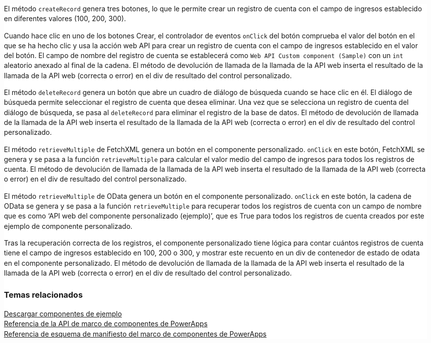 El método `createRecord` genera tres botones, lo que le permite crear un registro de cuenta con el campo de ingresos establecido en diferentes valores (100, 200, 300).

Cuando hace clic en uno de los botones Crear, el controlador de eventos `onClick` del botón comprueba el valor del botón en el que se ha hecho clic y usa la acción web API para crear un registro de cuenta con el campo de ingresos establecido en el valor del botón. El campo de nombre del registro de cuenta se establecerá como `Web API Custom component (Sample)` con un `int` aleatorio anexado al final de la cadena. El método de devolución de llamada de la llamada de la API web inserta el resultado de la llamada de la API web (correcta o error) en el div de resultado del control personalizado.  
 
El método `deleteRecord` genera un botón que abre un cuadro de diálogo de búsqueda cuando se hace clic en él. El diálogo de búsqueda permite seleccionar el registro de cuenta que desea eliminar. Una vez que se selecciona un registro de cuenta del diálogo de búsqueda, se pasa al `deleteRecord` para eliminar el registro de la base de datos. El método de devolución de llamada de la llamada de la API web inserta el resultado de la llamada de la API web (correcta o error) en el div de resultado del control personalizado.  

El método `retrieveMultiple` de FetchXML genera un botón en el componente personalizado. `onClick` en este botón, FetchXML se genera y se pasa a la función `retrieveMultiple` para calcular el valor medio del campo de ingresos para todos los registros de cuenta. El método de devolución de llamada de la llamada de la API web inserta el resultado de la llamada de la API web (correcta o error) en el div de resultado del control personalizado.  

El método `retrieveMultiple` de OData genera un botón en el componente personalizado. `onClick` en este botón, la cadena de OData se genera y se pasa a la función `retrieveMultiple` para recuperar todos los registros de cuenta con un campo de nombre que es como ‘API web del componente personalizado (ejemplo)’, que es True para todos los registros de cuenta creados por este ejemplo de componente personalizado.  

Tras la recuperación correcta de los registros, el componente personalizado tiene lógica para contar cuántos registros de cuenta tiene el campo de ingresos establecido en 100, 200 o 300, y mostrar este recuento en un div de contenedor de estado de odata en el componente personalizado.  El método de devolución de llamada de la llamada de la API web inserta el resultado de la llamada de la API web (correcta o error) en el div de resultado del control personalizado.  

### <a name="related-topics"></a>Temas relacionados

[Descargar componentes de ejemplo](https://go.microsoft.com/fwlink/?linkid=2088525)<br/>
[Referencia de la API de marco de componentes de PowerApps](../reference/index.md)<br/>
[Referencia de esquema de manifiesto del marco de componentes de PowerApps](../manifest-schema-reference/index.md)
